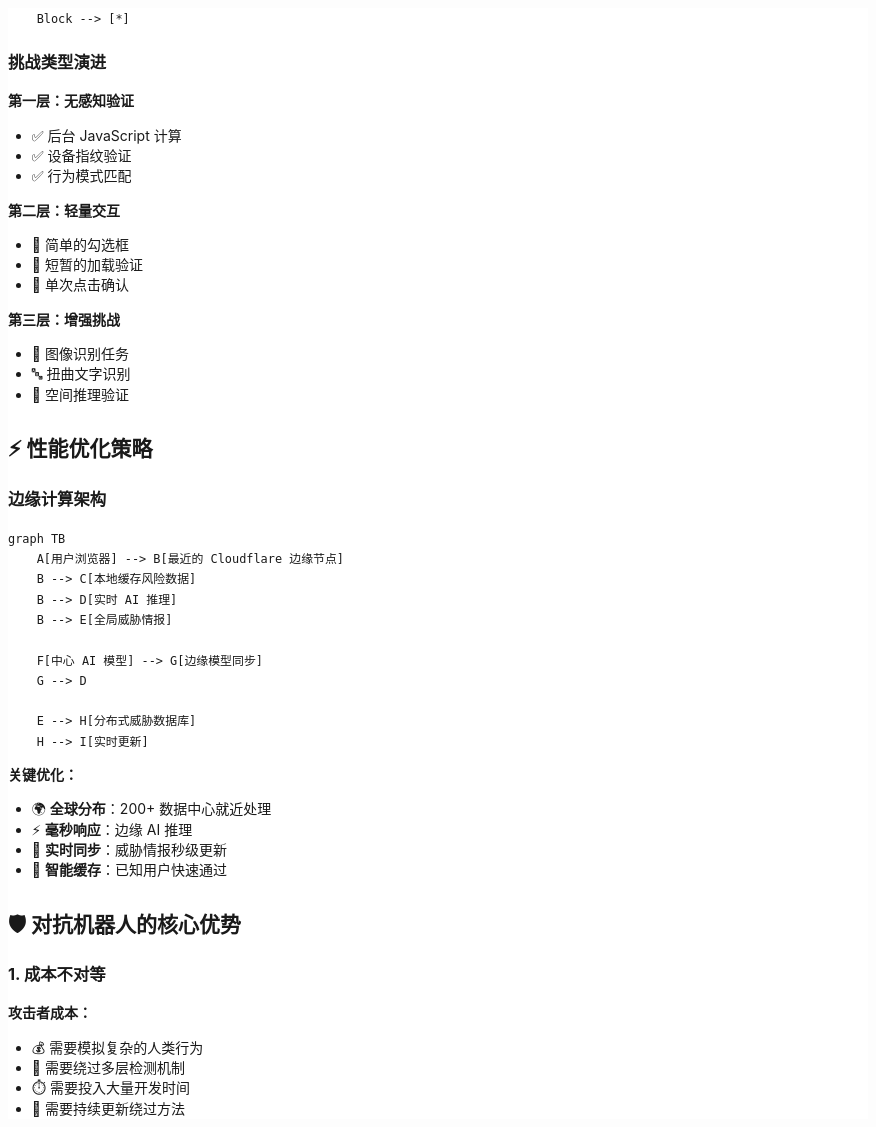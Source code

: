 ```mermaid
    Block --> [*]
```

### 挑战类型演进
**第一层：无感知验证**
- ✅ 后台 JavaScript 计算
- ✅ 设备指纹验证
- ✅ 行为模式匹配

**第二层：轻量交互**
- 🔘 简单的勾选框
- 🔄 短暂的加载验证
- 🎯 单次点击确认

**第三层：增强挑战**
- 🧩 图像识别任务
- 🔤 扭曲文字识别
- 🎨 空间推理验证

## ⚡ 性能优化策略

### 边缘计算架构
```mermaid
graph TB
    A[用户浏览器] --> B[最近的 Cloudflare 边缘节点]
    B --> C[本地缓存风险数据]
    B --> D[实时 AI 推理]
    B --> E[全局威胁情报]

    F[中心 AI 模型] --> G[边缘模型同步]
    G --> D

    E --> H[分布式威胁数据库]
    H --> I[实时更新]
```

**关键优化：**
- 🌍 **全球分布**：200+ 数据中心就近处理
- ⚡ **毫秒响应**：边缘 AI 推理
- 🔄 **实时同步**：威胁情报秒级更新
- 💾 **智能缓存**：已知用户快速通过

## 🛡️ 对抗机器人的核心优势

### 1. 成本不对等
**攻击者成本：**
- 💰 需要模拟复杂的人类行为
- 🔧 需要绕过多层检测机制
- ⏱️ 需要投入大量开发时间
- 🔄 需要持续更新绕过方法
